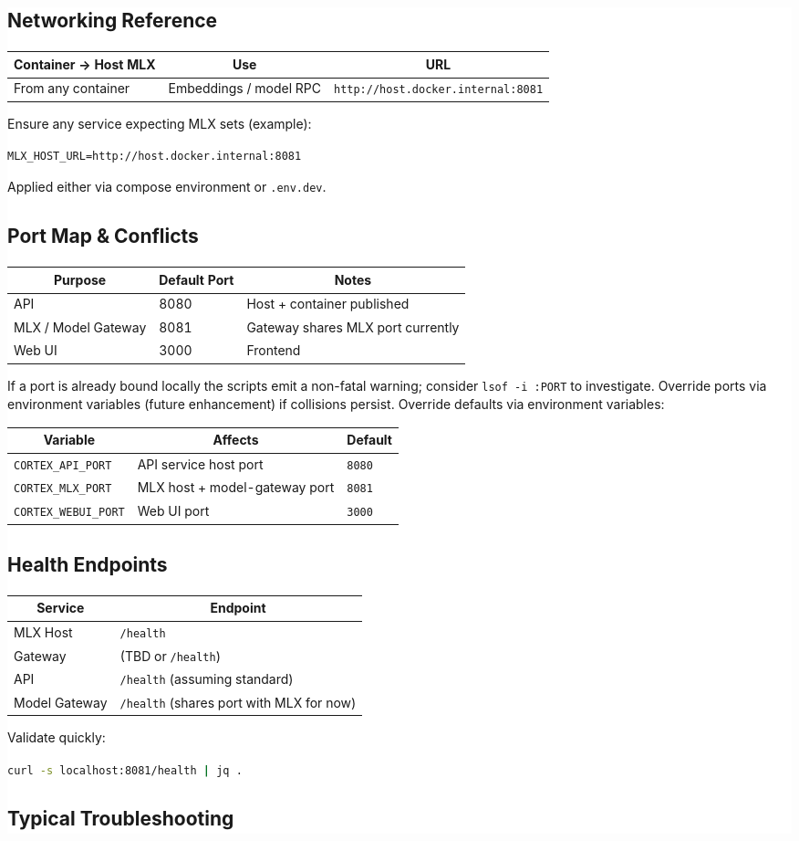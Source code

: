 ## Networking Reference

| Container → Host MLX | Use | URL |
|----------------------|-----|-----|
| From any container   | Embeddings / model RPC | `http://host.docker.internal:8081` |

Ensure any service expecting MLX sets (example):
```
MLX_HOST_URL=http://host.docker.internal:8081
```
Applied either via compose environment or `.env.dev`.

## Port Map & Conflicts

| Purpose | Default Port | Notes |
|---------|--------------|-------|
| API | 8080 | Host + container published |
| MLX / Model Gateway | 8081 | Gateway shares MLX port currently |
| Web UI | 3000 | Frontend |

If a port is already bound locally the scripts emit a non-fatal warning; consider `lsof -i :PORT` to investigate. Override ports via environment variables (future enhancement) if collisions persist.
Override defaults via environment variables:

| Variable | Affects | Default |
|----------|---------|---------|
| `CORTEX_API_PORT` | API service host port | `8080` |
| `CORTEX_MLX_PORT` | MLX host + model-gateway port | `8081` |
| `CORTEX_WEBUI_PORT` | Web UI port | `3000` |

## Health Endpoints

| Service | Endpoint |
|---------|----------|
| MLX Host | `/health` |
| Gateway  | (TBD or `/health`) |
| API      | `/health` (assuming standard) |
| Model Gateway | `/health` (shares port with MLX for now) |

Validate quickly:
```bash
curl -s localhost:8081/health | jq .
```

## Typical Troubleshooting
